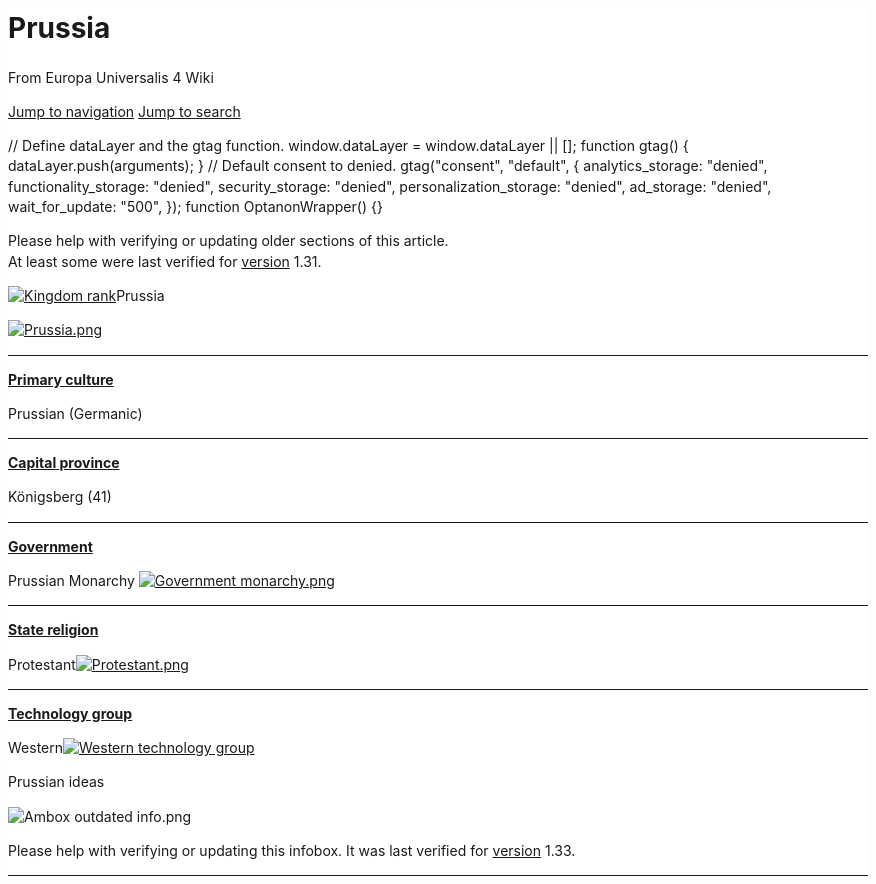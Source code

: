 Prussia
=======

From Europa Universalis 4 Wiki

[Jump to navigation](#mw-sidebar-button) [Jump to search](#searchInput)

// Define dataLayer and the gtag function. window.dataLayer = window.dataLayer || \[\]; function gtag() { dataLayer.push(arguments); } // Default consent to denied. gtag("consent", "default", { analytics\_storage: "denied", functionality\_storage: "denied", security\_storage: "denied", personalization\_storage: "denied", ad\_storage: "denied", wait\_for\_update: "500", }); function OptanonWrapper() {}

Please help with verifying or updating older sections of this article.  
At least some were last verified for [version](/Europa_Universalis_4_Wiki:Versioning "Europa Universalis 4 Wiki:Versioning") 1.31.

[![Kingdom rank](/images/0/01/Kingdom.png)](/Government_rank "Kingdom rank")Prussia

[![Prussia.png](/images/thumb/2/28/Prussia.png/330px-Prussia.png)](/File:Prussia.png)

* * *

**[Primary culture](/Culture "Culture")**

Prussian (Germanic)

* * *

**[Capital province](/Capital "Capital")**

Königsberg (41)

* * *

**[Government](/Government "Government")**

Prussian Monarchy [![Government monarchy.png](/images/thumb/4/4d/Government_monarchy.png/24px-Government_monarchy.png)](/Monarchy "Monarchy")

* * *

**[State religion](/Religion "Religion")**

Protestant[![Protestant.png](/images/thumb/0/0d/Protestant.png/24px-Protestant.png)](/Protestant "Protestant")

* * *

**[Technology group](/Technology_group "Technology group")**

Western[![Western technology group](/images/thumb/9/95/Western.png/24px-Western.png)](/Technology#Groups "Western technology group")

Prussian ideas

![Ambox outdated info.png](https://central.paradoxwikis.com/images/thumb/6/65/Ambox_outdated_info.png/22px-Ambox_outdated_info.png)

Please help with verifying or updating this infobox. It was last verified for [version](/Europa_Universalis_4_Wiki:Versioning "Europa Universalis 4 Wiki:Versioning") 1.33.

* * *
